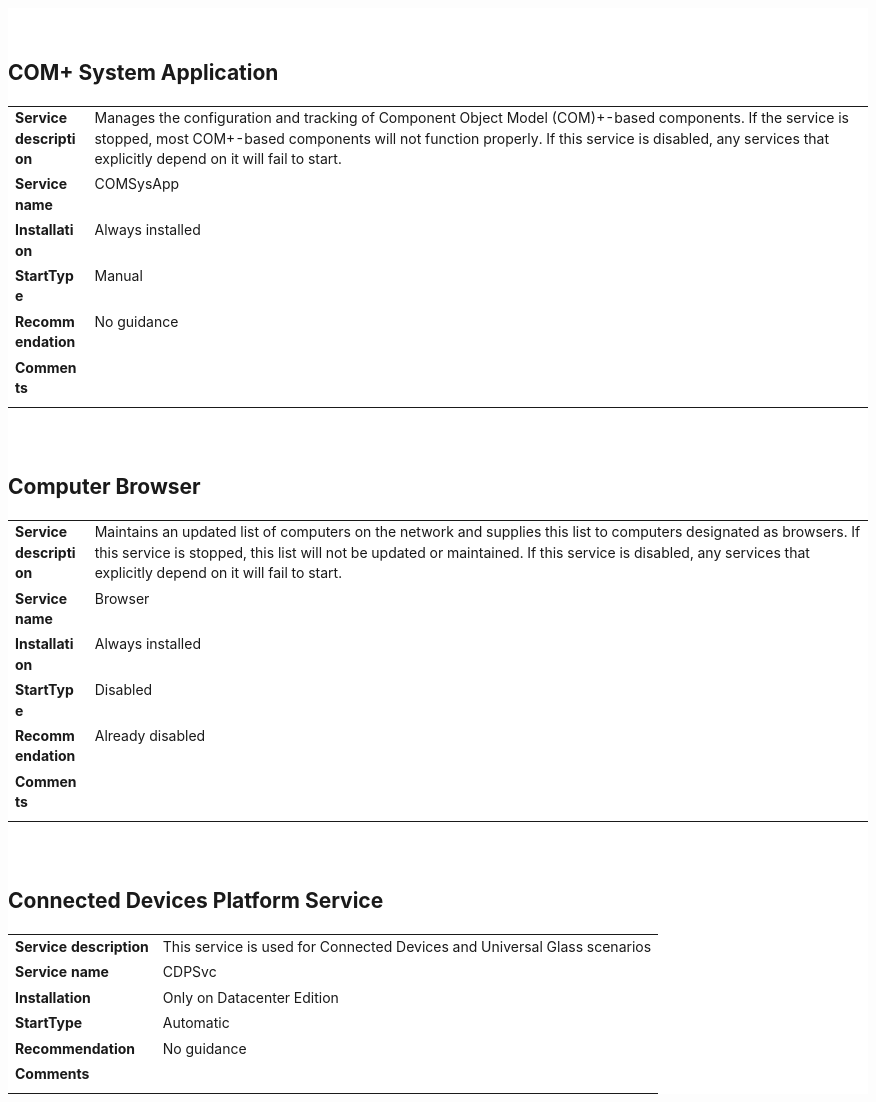 <br />			

## 	COM+ System Application		
| | |			
|---|---|		
|	**Service description**	|	Manages the configuration and tracking of Component Object Model (COM)+-based components. If the service is stopped, most COM+-based components will not function properly. If this service is disabled, any services that explicitly depend on it will fail to start.
|	**Service name**	|	COMSysApp
|	**Installation**	|	Always installed
|	**StartType**	|	Manual
|	**Recommendation**	| No guidance	
|	**Comments**	|	
|||			
			
<br />			

## 	Computer Browser		
| | |			
|---|---|		
|	**Service description**	|	Maintains an updated list of computers on the network and supplies this list to computers designated as browsers. If this service is stopped, this list will not be updated or maintained. If this service is disabled, any services that explicitly depend on it will fail to start.
|	**Service name**	|	Browser
|	**Installation**	|	Always installed
|	**StartType**	|	Disabled
|	**Recommendation**	|	Already disabled
|	**Comments**	|	
|||			
			
<br />			

## Connected Devices Platform Service		
| | |			
|---|---|		
|	**Service description**	|	This service is used for Connected Devices and Universal Glass scenarios
|	**Service name**	|	CDPSvc
|	**Installation**	|	Only on Datacenter Edition
|	**StartType**	|	Automatic
|	**Recommendation**	| No guidance	
|	**Comments**	|	
|||			
			